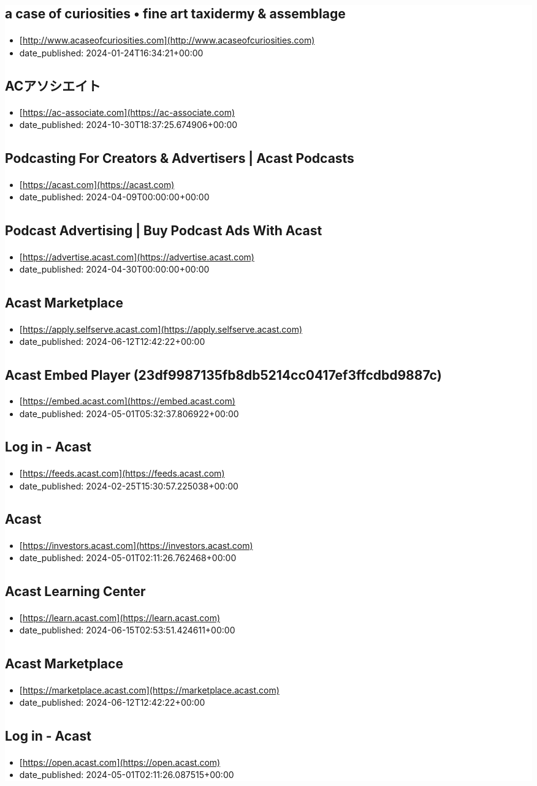  ## a case of curiosities • fine art taxidermy & assemblage
 - [http://www.acaseofcuriosities.com](http://www.acaseofcuriosities.com)
 - date_published: 2024-01-24T16:34:21+00:00

 ## ACアソシエイト
 - [https://ac-associate.com](https://ac-associate.com)
 - date_published: 2024-10-30T18:37:25.674906+00:00

 ## Podcasting For Creators & Advertisers | Acast Podcasts
 - [https://acast.com](https://acast.com)
 - date_published: 2024-04-09T00:00:00+00:00

 ## Podcast Advertising | Buy Podcast Ads With Acast
 - [https://advertise.acast.com](https://advertise.acast.com)
 - date_published: 2024-04-30T00:00:00+00:00

 ## Acast Marketplace
 - [https://apply.selfserve.acast.com](https://apply.selfserve.acast.com)
 - date_published: 2024-06-12T12:42:22+00:00

 ## Acast Embed Player (23df9987135fb8db5214cc0417ef3ffcdbd9887c)
 - [https://embed.acast.com](https://embed.acast.com)
 - date_published: 2024-05-01T05:32:37.806922+00:00

 ## Log in - Acast
 - [https://feeds.acast.com](https://feeds.acast.com)
 - date_published: 2024-02-25T15:30:57.225038+00:00

 ## Acast
 - [https://investors.acast.com](https://investors.acast.com)
 - date_published: 2024-05-01T02:11:26.762468+00:00

 ## Acast Learning Center
 - [https://learn.acast.com](https://learn.acast.com)
 - date_published: 2024-06-15T02:53:51.424611+00:00

 ## Acast Marketplace
 - [https://marketplace.acast.com](https://marketplace.acast.com)
 - date_published: 2024-06-12T12:42:22+00:00

 ## Log in - Acast
 - [https://open.acast.com](https://open.acast.com)
 - date_published: 2024-05-01T02:11:26.087515+00:00
